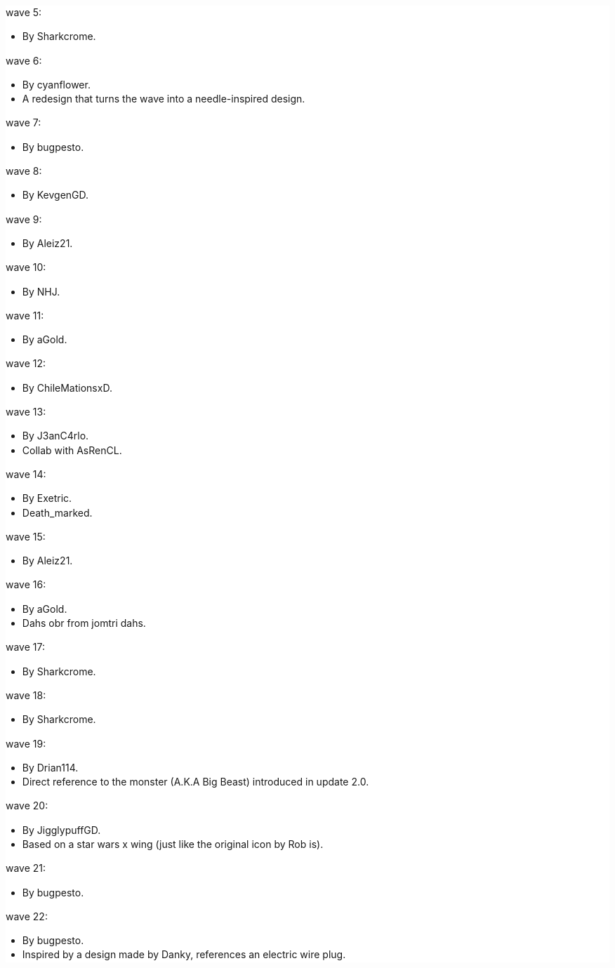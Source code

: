 wave 5:
- By Sharkcrome.

wave 6:
- By cyanflower.
- A redesign that turns the wave into a needle-inspired design.

wave 7:
- By bugpesto.

wave 8:
- By KevgenGD.

wave 9:
- By Aleiz21.

wave 10:
- By NHJ.

wave 11:
- By aGold.

wave 12:
- By ChileMationsxD.

wave 13:
- By J3anC4rlo.
- Collab with AsRenCL.

wave 14:
- By Exetric.
- Death_marked.

wave 15:
- By Aleiz21.

wave 16:
- By aGold.
- Dahs obr from jomtri dahs.

wave 17:
- By Sharkcrome.

wave 18:
- By Sharkcrome.

wave 19:
- By Drian114.
- Direct reference to the monster (A.K.A Big Beast) introduced in update 2.0.

wave 20:
- By JigglypuffGD.
- Based on a star wars x wing (just like the original icon by Rob is).

wave 21:
- By bugpesto.

wave 22:
- By bugpesto.
- Inspired by a design made by Danky, references an electric wire plug.
